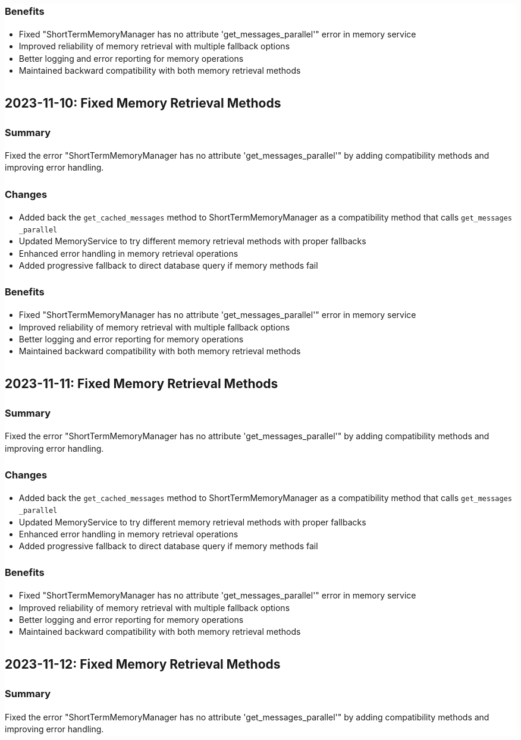### Benefits
- Fixed "ShortTermMemoryManager has no attribute 'get_messages_parallel'" error in memory service
- Improved reliability of memory retrieval with multiple fallback options
- Better logging and error reporting for memory operations
- Maintained backward compatibility with both memory retrieval methods

## 2023-11-10: Fixed Memory Retrieval Methods

### Summary
Fixed the error "ShortTermMemoryManager has no attribute 'get_messages_parallel'" by adding compatibility methods and improving error handling.

### Changes
- Added back the `get_cached_messages` method to ShortTermMemoryManager as a compatibility method that calls `get_messages_parallel`
- Updated MemoryService to try different memory retrieval methods with proper fallbacks
- Enhanced error handling in memory retrieval operations
- Added progressive fallback to direct database query if memory methods fail

### Benefits
- Fixed "ShortTermMemoryManager has no attribute 'get_messages_parallel'" error in memory service
- Improved reliability of memory retrieval with multiple fallback options
- Better logging and error reporting for memory operations
- Maintained backward compatibility with both memory retrieval methods

## 2023-11-11: Fixed Memory Retrieval Methods

### Summary
Fixed the error "ShortTermMemoryManager has no attribute 'get_messages_parallel'" by adding compatibility methods and improving error handling.

### Changes
- Added back the `get_cached_messages` method to ShortTermMemoryManager as a compatibility method that calls `get_messages_parallel`
- Updated MemoryService to try different memory retrieval methods with proper fallbacks
- Enhanced error handling in memory retrieval operations
- Added progressive fallback to direct database query if memory methods fail

### Benefits
- Fixed "ShortTermMemoryManager has no attribute 'get_messages_parallel'" error in memory service
- Improved reliability of memory retrieval with multiple fallback options
- Better logging and error reporting for memory operations
- Maintained backward compatibility with both memory retrieval methods

## 2023-11-12: Fixed Memory Retrieval Methods

### Summary
Fixed the error "ShortTermMemoryManager has no attribute 'get_messages_parallel'" by adding compatibility methods and improving error handling.
